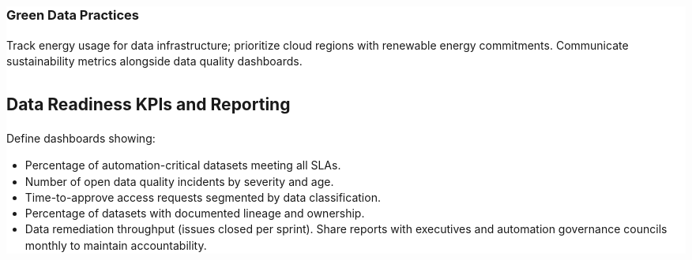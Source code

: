 ### Green Data Practices
Track energy usage for data infrastructure; prioritize cloud regions with renewable energy commitments. Communicate sustainability metrics alongside data quality dashboards.

[^nistprivacy]: NIST, "Privacy Framework: A Tool for Improving Privacy through Enterprise Risk Management." https://www.nist.gov/privacy-framework/privacy-framework
[^gartnertooling]: Gartner, "Market Guide for Data Quality Solutions." https://www.gartner.com/en/documents/4009943/market-guide-for-data-quality-solutions

## Data Readiness KPIs and Reporting
Define dashboards showing:
- Percentage of automation-critical datasets meeting all SLAs.
- Number of open data quality incidents by severity and age.
- Time-to-approve access requests segmented by data classification.
- Percentage of datasets with documented lineage and ownership.
- Data remediation throughput (issues closed per sprint). 
Share reports with executives and automation governance councils monthly to maintain accountability.


[^gartnerdq]: Gartner, "How to Improve Data Quality."
[^dama]: DAMA International, "DAMA-DMBOK: Data Management Body of Knowledge."
[^aws]: Amazon Web Services, "Building Data Lakes: Data Governance Considerations."
[^google]: Google Cloud, "Data Governance and Security for Analytics and AI."
[^ibm]: IBM, "Data Observability for Data Fabric."
[^snowflake]: Snowflake, "Data Lineage in Snowflake."
[^microsoft]: Microsoft, "Microsoft Purview Data Governance Overview."